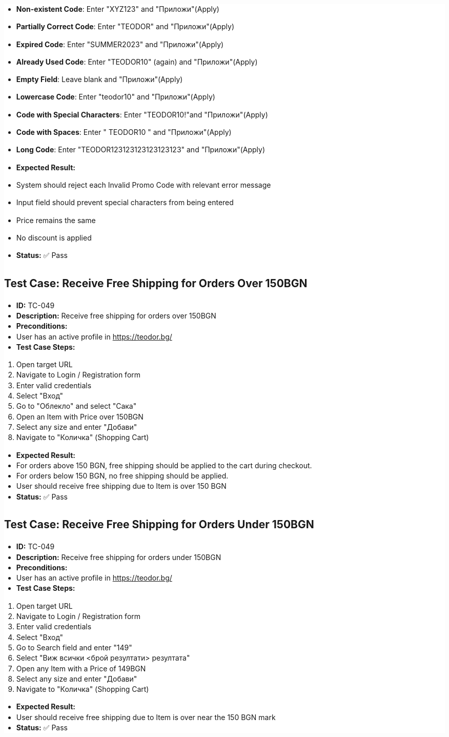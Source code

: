   - **Non-existent Code**: Enter "XYZ123" and "Приложи"(Apply)

  - **Partially Correct Code**: Enter "TEODOR" and "Приложи"(Apply)

  - **Expired Code**: Enter "SUMMER2023" and "Приложи"(Apply)

  - **Already Used Code**: Enter "TEODOR10" (again) and "Приложи"(Apply)

  - **Empty Field**: Leave blank and "Приложи"(Apply)

  - **Lowercase Code**: Enter "teodor10" and "Приложи"(Apply)

  - **Code with Special Characters**: Enter "TEODOR10!"and "Приложи"(Apply)

  - **Code with Spaces**: Enter " TEODOR10 " and "Приложи"(Apply)

  - **Long Code**: Enter "TEODOR123123123123123123" and "Приложи"(Apply)

- **Expected Result:**
 - System should reject each Invalid Promo Code with relevant error message
 - Input field should prevent special characters from being entered
 - Price remains the same
 - No discount is applied
- **Status:** ✅ Pass

## Test Case: Receive Free Shipping for Orders Over 150BGN
- **ID:** TC-049
- **Description:** Receive free shipping for orders over 150BGN
- **Preconditions:**
- User has an active profile in https://teodor.bg/
- **Test Case Steps:**
1. Open target URL
2. Navigate to Login / Registration form
3. Enter valid credentials
4. Select "Вход"
5. Go to "Облекло" and select "Сака"
6. Open an Item with Price over 150BGN 
7. Select any size and enter "Добави"
8. Navigate to "Количка" (Shopping Cart)
- **Expected Result:**
 - For orders above 150 BGN, free shipping should be applied to the cart during checkout.
 - For orders below 150 BGN, no free shipping should be applied.
 - User should receive free shipping due to Item is over 150 BGN
- **Status:** ✅ Pass

## Test Case: Receive Free Shipping for Orders Under 150BGN
- **ID:** TC-049
- **Description:** Receive free shipping for orders under 150BGN
- **Preconditions:**
- User has an active profile in https://teodor.bg/
- **Test Case Steps:**
1. Open target URL
2. Navigate to Login / Registration form
3. Enter valid credentials
4. Select "Вход"
5. Go to Search field and enter "149"
6. Select "Виж всички <брой резултати> резултата"
7. Open any Item with a Price of 149BGN 
8. Select any size and enter "Добави"
9. Navigate to "Количка" (Shopping Cart)
- **Expected Result:**
 - User should receive free shipping due to Item is over near the 150 BGN mark
- **Status:** ✅ Pass
